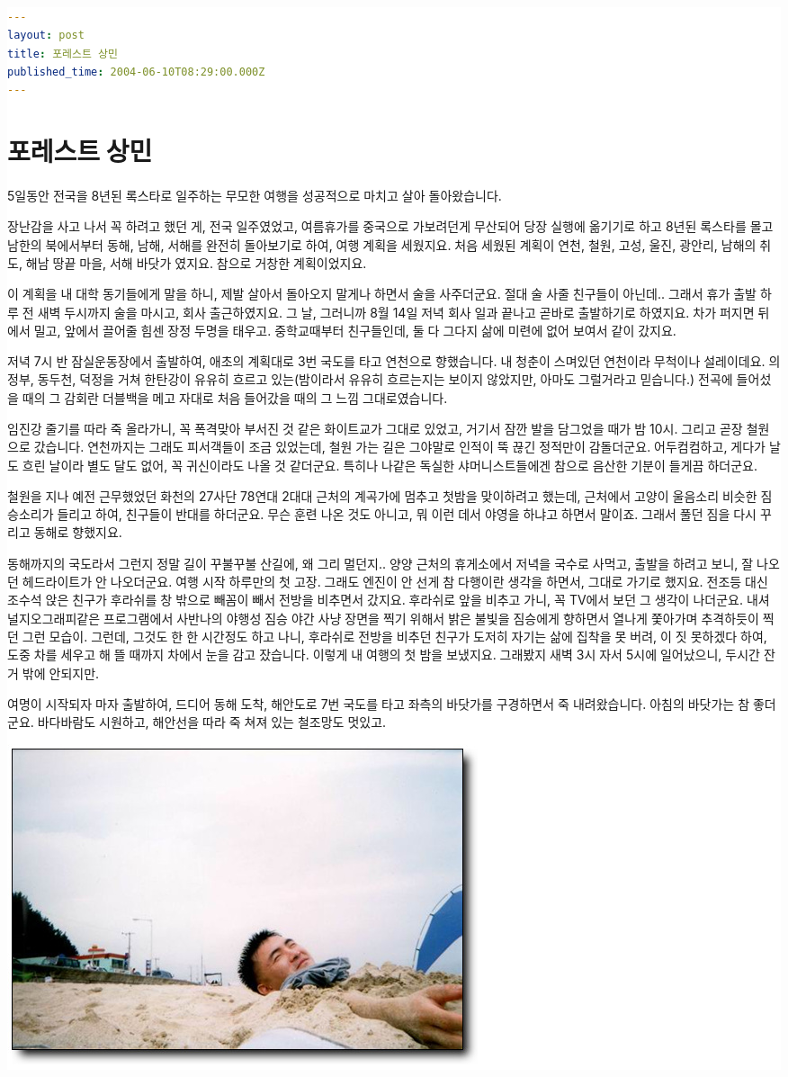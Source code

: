 ```yaml
---
layout: post
title: 포레스트 상민
published_time: 2004-06-10T08:29:00.000Z
---
```


# 포레스트 상민


5일동안 전국을 8년된 록스타로 일주하는 무모한 여행을 성공적으로 마치고 살아 돌아왔습니다.

장난감을 사고 나서 꼭 하려고 했던 게, 전국 일주였었고, 여름휴가를 중국으로 가보려던게 무산되어 당장 실행에 옮기기로 하고 8년된 록스타를 몰고 남한의 북에서부터 동해, 남해, 서해를 완전히 돌아보기로 하여, 여행 계획을 세웠지요. 처음 세웠된 계획이 연천, 철원, 고성, 울진, 광안리, 남해의 취도, 해남 땅끝 마을, 서해 바닷가 였지요. 참으로 거창한 계획이었지요.

이 계획을 내 대학 동기들에게 말을 하니, 제발 살아서 돌아오지 말게나 하면서 술을 사주더군요. 절대 술 사줄 친구들이 아닌데.. 그래서 휴가 출발 하루 전 새벽 두시까지 술을 마시고, 회사 출근하였지요. 그 날, 그러니까 8월 14일 저녁 회사 일과 끝나고 곧바로 출발하기로 하였지요. 차가 퍼지면 뒤에서 밀고, 앞에서 끌어줄 힘센 장정 두명을 태우고. 중학교때부터 친구들인데, 둘 다 그다지 삶에 미련에 없어 보여서 같이 갔지요.

저녁 7시 반 잠실운동장에서 출발하여, 애초의 계획대로 3번 국도를 타고 연천으로 향했습니다. 내 청춘이 스며있던 연천이라 무척이나 설레이데요. 의정부, 동두천, 덕정을 거쳐 한탄강이 유유히 흐르고 있는(밤이라서 유유히 흐르는지는 보이지 않았지만, 아마도 그럴거라고 믿습니다.) 전곡에 들어섰을 때의 그 감회란 더블백을 메고 자대로 처음 들어갔을 때의 그 느낌 그대로였습니다.

임진강 줄기를 따라 죽 올라가니, 꼭 폭격맞아 부서진 것 같은 화이트교가 그대로 있었고, 거기서 잠깐 발을 담그었을 때가 밤 10시. 그리고 곧장 철원으로 갔습니다. 연천까지는 그래도 피서객들이 조금 있었는데, 철원 가는 길은 그야말로 인적이 뚝 끊긴 정적만이 감돌더군요. 어두컴컴하고, 게다가 날도 흐린 날이라 별도 달도 없어, 꼭 귀신이라도 나올 것 같더군요. 특히나 나같은 독실한 샤머니스트들에겐 참으로 음산한 기분이 들게끔 하더군요.

철원을 지나 예전 근무했었던 화천의 27사단 78연대 2대대 근처의 계곡가에 멈추고 첫밤을 맞이하려고 했는데, 근처에서 고양이 울음소리 비슷한 짐승소리가 들리고 하여, 친구들이 반대를 하더군요. 무슨 훈련 나온 것도 아니고, 뭐 이런 데서 야영을 하냐고 하면서 말이죠. 그래서 풀던 짐을 다시 꾸리고 동해로 향했지요.

동해까지의 국도라서 그런지 정말 길이 꾸불꾸불 산길에, 왜 그리 멀던지.. 양양 근처의 휴게소에서 저녁을 국수로 사먹고, 출발을 하려고 보니, 잘 나오던 헤드라이트가 안 나오더군요. 여행 시작 하루만의 첫 고장. 그래도 엔진이 안 선게 참 다행이란 생각을 하면서, 그대로 가기로 했지요. 전조등 대신 조수석 앉은 친구가 후라쉬를 창 밖으로 빼꼼이 빼서 전방을 비추면서 갔지요. 후라쉬로 앞을 비추고 가니, 꼭 TV에서 보던 그 생각이 나더군요. 내셔널지오그래피같은 프로그램에서 사반나의 야행성 짐승 야간 사냥 장면을 찍기 위해서 밝은 불빛을 짐승에게 향하면서 열나게 쫓아가며 추격하듯이 찍던 그런 모습이. 그런데, 그것도 한 한 시간정도 하고 나니, 후라쉬로 전방을 비추던 친구가 도저히 자기는 삶에 집착을 못 버려, 이 짓 못하겠다 하여, 도중 차를 세우고 해 뜰 때까지 차에서 눈을 감고 잤습니다. 이렇게 내 여행의 첫 밤을 보냈지요. 그래봤지 새벽 3시 자서 5시에 일어났으니, 두시간 잔 거 밖에 안되지만.

여명이 시작되자 마자 출발하여, 드디어 동해 도착, 해안도로 7번 국도를 타고 좌측의 바닷가를 구경하면서 죽 내려왔습니다. 아침의 바닷가는 참 좋더군요. 바다바람도 시원하고, 해안선을 따라 죽 쳐져 있는 철조망도 멋있고.

![](../pds/200902/04/80/a0109780_49897967d506e.jpg)
